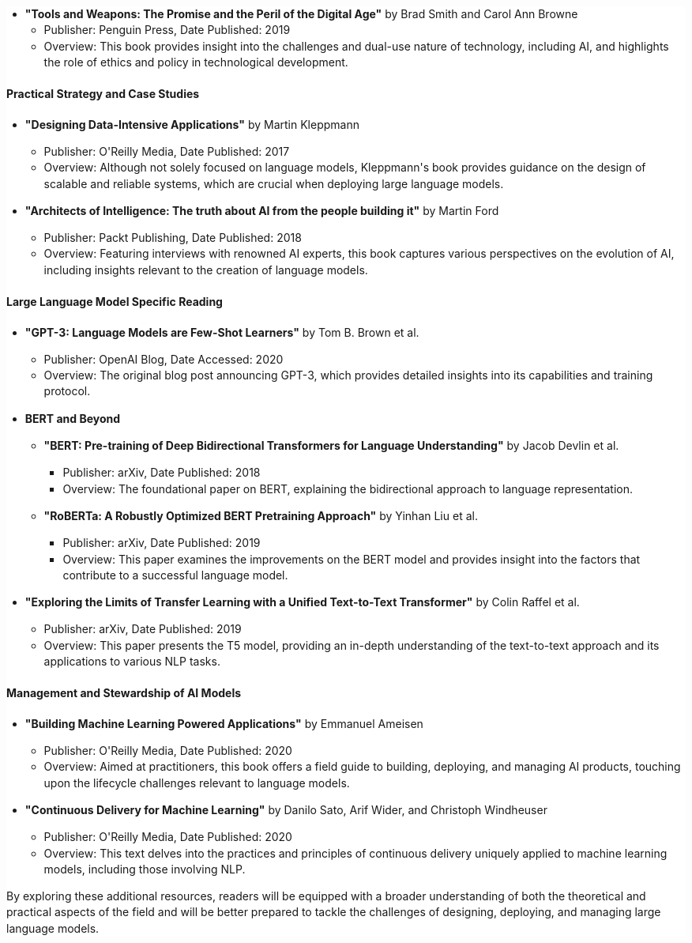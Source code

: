 - **"Tools and Weapons: The Promise and the Peril of the Digital Age"** by Brad Smith and Carol Ann Browne
  - Publisher: Penguin Press, Date Published: 2019
  - Overview: This book provides insight into the challenges and dual-use nature of technology, including AI, and highlights the role of ethics and policy in technological development.
  
#### Practical Strategy and Case Studies
- **"Designing Data-Intensive Applications"** by Martin Kleppmann
  - Publisher: O'Reilly Media, Date Published: 2017
  - Overview: Although not solely focused on language models, Kleppmann's book provides guidance on the design of scalable and reliable systems, which are crucial when deploying large language models.
  
- **"Architects of Intelligence: The truth about AI from the people building it"** by Martin Ford
  - Publisher: Packt Publishing, Date Published: 2018
  - Overview: Featuring interviews with renowned AI experts, this book captures various perspectives on the evolution of AI, including insights relevant to the creation of language models.

#### Large Language Model Specific Reading
- **"GPT-3: Language Models are Few-Shot Learners"** by Tom B. Brown et al.
  - Publisher: OpenAI Blog, Date Accessed: 2020
  - Overview: The original blog post announcing GPT-3, which provides detailed insights into its capabilities and training protocol.

- **BERT and Beyond**
  - **"BERT: Pre-training of Deep Bidirectional Transformers for Language Understanding"** by Jacob Devlin et al.
    - Publisher: arXiv, Date Published: 2018
    - Overview: The foundational paper on BERT, explaining the bidirectional approach to language representation.
  
  - **"RoBERTa: A Robustly Optimized BERT Pretraining Approach"** by Yinhan Liu et al.
    - Publisher: arXiv, Date Published: 2019
    - Overview: This paper examines the improvements on the BERT model and provides insight into the factors that contribute to a successful language model.

- **"Exploring the Limits of Transfer Learning with a Unified Text-to-Text Transformer"** by Colin Raffel et al.
  - Publisher: arXiv, Date Published: 2019
  - Overview: This paper presents the T5 model, providing an in-depth understanding of the text-to-text approach and its applications to various NLP tasks.

#### Management and Stewardship of AI Models
- **"Building Machine Learning Powered Applications"** by Emmanuel Ameisen
  - Publisher: O'Reilly Media, Date Published: 2020
  - Overview: Aimed at practitioners, this book offers a field guide to building, deploying, and managing AI products, touching upon the lifecycle challenges relevant to language models.

- **"Continuous Delivery for Machine Learning"** by Danilo Sato, Arif Wider, and Christoph Windheuser
  - Publisher: O'Reilly Media, Date Published: 2020
  - Overview: This text delves into the practices and principles of continuous delivery uniquely applied to machine learning models, including those involving NLP.

By exploring these additional resources, readers will be equipped with a broader understanding of both the theoretical and practical aspects of the field and will be better prepared to tackle the challenges of designing, deploying, and managing large language models.
 
